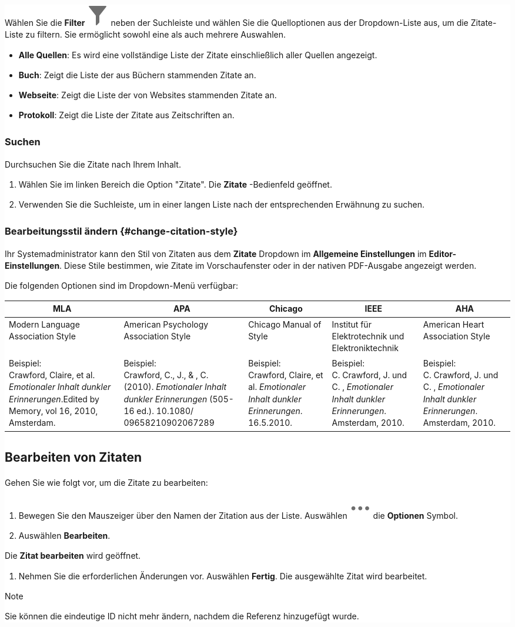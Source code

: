 Wählen Sie die **Filter** ![](images/filter-search-icon.svg) neben der Suchleiste und wählen Sie die Quelloptionen aus der Dropdown-Liste aus, um die Zitate-Liste zu filtern. Sie ermöglicht sowohl eine als auch mehrere Auswahlen.

* **Alle Quellen**: Es wird eine vollständige Liste der Zitate einschließlich aller Quellen angezeigt.

* **Buch**: Zeigt die Liste der aus Büchern stammenden Zitate an.

* **Webseite**: Zeigt die Liste der von Websites stammenden Zitate an.

* **Protokoll**: Zeigt die Liste der Zitate aus Zeitschriften an.

### Suchen

Durchsuchen Sie die Zitate nach Ihrem Inhalt.

1. Wählen Sie im linken Bereich die Option &quot;Zitate&quot;.
Die **Zitate** -Bedienfeld geöffnet.

1. Verwenden Sie die Suchleiste, um in einer langen Liste nach der entsprechenden Erwähnung zu suchen.

### Bearbeitungsstil ändern {#change-citation-style}

Ihr Systemadministrator kann den Stil von Zitaten aus dem **Zitate**  Dropdown im **Allgemeine Einstellungen** im **Editor-Einstellungen**.
Diese Stile bestimmen, wie Zitate im Vorschaufenster oder in der nativen PDF-Ausgabe angezeigt werden.

Die folgenden Optionen sind im Dropdown-Menü verfügbar:

| MLA | APA | Chicago | IEEE | AHA |
|---|---|---|---|---|
| Modern Language Association Style <br> | American Psychology Association Style | Chicago Manual of Style | Institut für Elektrotechnik und Elektroniktechnik | American Heart Association Style |
| Beispiel:<br> Crawford, Claire, et al. *Emotionaler Inhalt dunkler Erinnerungen*.Edited by Memory, vol 16, 2010, Amsterdam. | Beispiel: <br> Crawford, C., J., &amp; , C. (2010). *Emotionaler Inhalt dunkler Erinnerungen* (505-16 ed.). 10.1080/ 09658210902067289 | Beispiel: <br> Crawford, Claire, et al. *Emotionaler Inhalt dunkler Erinnerungen*. 16.5.2010. | Beispiel: <br> C. Crawford, J. und C. , *Emotionaler Inhalt dunkler Erinnerungen*. Amsterdam, 2010. | Beispiel: <br> C. Crawford, J. und C. , *Emotionaler Inhalt dunkler Erinnerungen*. Amsterdam, 2010. |


## Bearbeiten von Zitaten

Gehen Sie wie folgt vor, um die Zitate zu bearbeiten:

1. Bewegen Sie den Mauszeiger über den Namen der Zitation aus der Liste. Auswählen  ![](images/options.svg) die **Optionen** Symbol.

1. Auswählen  **Bearbeiten**.

Die **Zitat bearbeiten** wird geöffnet.

1. Nehmen Sie die erforderlichen Änderungen vor. Auswählen **Fertig**.
Die ausgewählte Zitat wird bearbeitet.

>[!NOTE]
>
>Sie können die eindeutige ID nicht mehr ändern, nachdem die Referenz hinzugefügt wurde.
